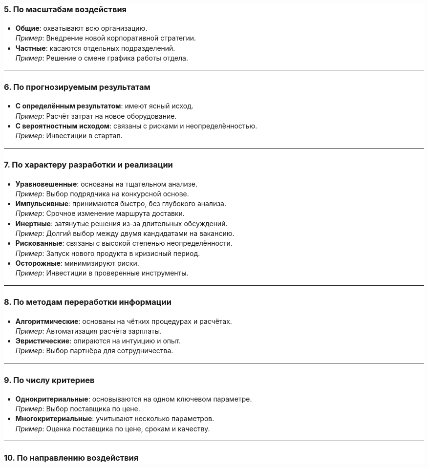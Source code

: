 ### **5. По масштабам воздействия**

- **Общие**: охватывают всю организацию.  
  *Пример*: Внедрение новой корпоративной стратегии.
- **Частные**: касаются отдельных подразделений.  
  *Пример*: Решение о смене графика работы отдела.

---

### **6. По прогнозируемым результатам**

- **С определённым результатом**: имеют ясный исход.  
  *Пример*: Расчёт затрат на новое оборудование.
- **С вероятностным исходом**: связаны с рисками и неопределённостью.  
  *Пример*: Инвестиции в стартап.

---

### **7. По характеру разработки и реализации**

- **Уравновешенные**: основаны на тщательном анализе.  
  *Пример*: Выбор подрядчика на конкурсной основе.
- **Импульсивные**: принимаются быстро, без глубокого анализа.  
  *Пример*: Срочное изменение маршрута доставки.
- **Инертные**: затянутые решения из-за длительных обсуждений.  
  *Пример*: Долгий выбор между двумя кандидатами на вакансию.
- **Рискованные**: связаны с высокой степенью неопределённости.  
  *Пример*: Запуск нового продукта в кризисный период.
- **Осторожные**: минимизируют риски.  
  *Пример*: Инвестиции в проверенные инструменты.

---

### **8. По методам переработки информации**

- **Алгоритмические**: основаны на чётких процедурах и расчётах.  
  *Пример*: Автоматизация расчёта зарплаты.
- **Эвристические**: опираются на интуицию и опыт.  
  *Пример*: Выбор партнёра для сотрудничества.

---

### **9. По числу критериев**

- **Однокритериальные**: основываются на одном ключевом параметре.  
  *Пример*: Выбор поставщика по цене.  
- **Многокритериальные**: учитывают несколько параметров.  
  *Пример*: Оценка поставщика по цене, срокам и качеству.

---

### **10. По направлению воздействия**
